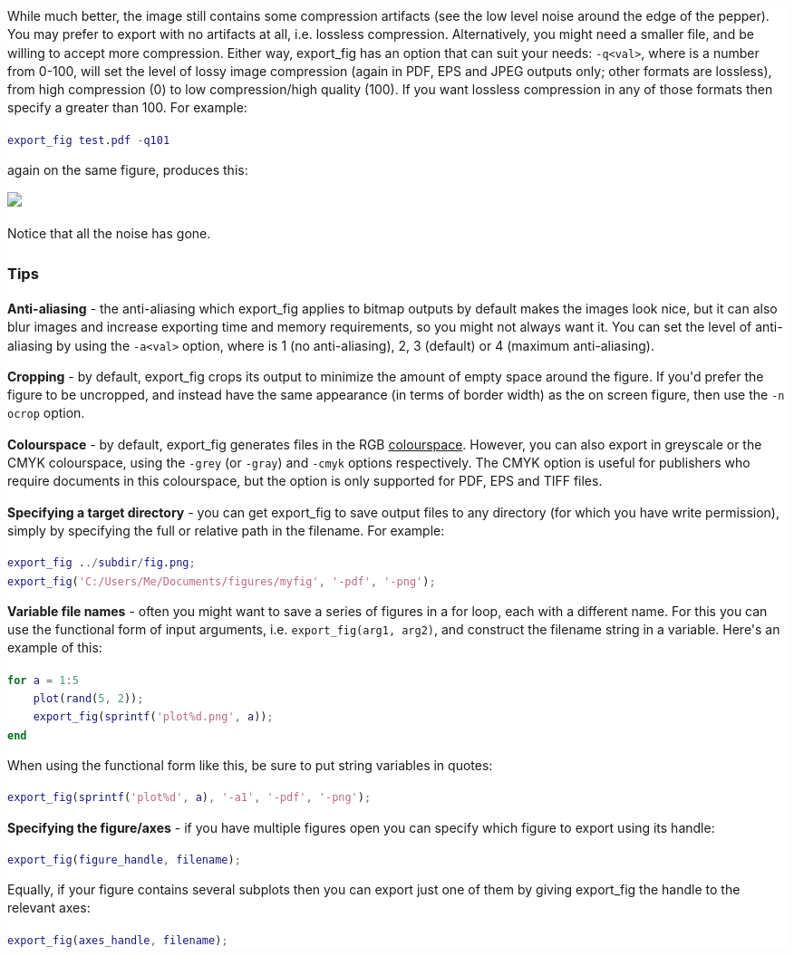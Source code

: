 While much better, the image still contains some compression artifacts (see the low level noise around the edge of the pepper). You may prefer to export with no artifacts at all, i.e. lossless compression. Alternatively, you might need a smaller file, and be willing to accept more compression. Either way, export_fig has an option that can suit your needs: `-q<val>`, where <val> is a number from 0-100, will set the level of lossy image compression (again in PDF, EPS and JPEG outputs only; other formats are lossless), from high compression (0) to low compression/high quality (100). If you want lossless compression in any of those formats then specify a <val> greater than 100. For example:
```Matlab
export_fig test.pdf -q101
```
again on the same figure, produces this:

![](https://farm6.staticflickr.com/5608/15405803908_934512c1fe_o_d.png)

Notice that all the noise has gone.

### Tips
**Anti-aliasing** - the anti-aliasing which export_fig applies to bitmap outputs by default makes the images look nice, but it can also blur images and increase exporting time and memory requirements, so you might not always want it. You can set the level of anti-aliasing by using the `-a<val>` option, where <val> is 1 (no anti-aliasing), 2, 3 (default) or 4 (maximum anti-aliasing).  
  
**Cropping** - by default, export_fig crops its output to minimize the amount of empty space around the figure. If you'd prefer the figure to be uncropped, and instead have the same appearance (in terms of border width) as the on screen figure, then use the `-nocrop` option.  
  
**Colourspace** - by default, export_fig generates files in the RGB [colourspace](https://en.wikipedia.org/wiki/Color_space). However, you can also export in greyscale or the CMYK colourspace, using the `-grey` (or `-gray`) and `-cmyk` options respectively. The CMYK option is useful for publishers who require documents in this colourspace, but the option is only supported for PDF, EPS and TIFF files.

**Specifying a target directory** - you can get export_fig to save output files to any directory (for which you have write permission), simply by specifying the full or relative path in the filename. For example:
```Matlab
export_fig ../subdir/fig.png;
export_fig('C:/Users/Me/Documents/figures/myfig', '-pdf', '-png');
```

**Variable file names** - often you might want to save a series of figures in a for loop, each with a different name. For this you can use the functional form of input arguments, i.e. `export_fig(arg1, arg2)`,  and construct the filename string in a variable. Here's an example of this:  
```Matlab
for a = 1:5
    plot(rand(5, 2));
    export_fig(sprintf('plot%d.png', a));
end
```
When using the functional form like this, be sure to put string variables in quotes:
```Matlab
export_fig(sprintf('plot%d', a), '-a1', '-pdf', '-png');
```

**Specifying the figure/axes** - if you have multiple figures open you can specify which figure to export using its handle:  
```Matlab
export_fig(figure_handle, filename);
```
Equally, if your figure contains several subplots then you can export just one of them by giving export_fig the handle to the relevant axes:
```Matlab
export_fig(axes_handle, filename);
```
